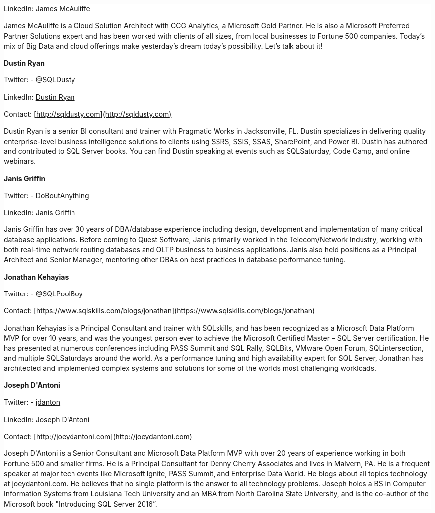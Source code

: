 LinkedIn: [James McAuliffe](http://www.linkedin.com/profile/view?id=11710667amp;trk=tab_pro)
 
James McAuliffe is a Cloud Solution Architect with CCG Analytics, a Microsoft Gold Partner.  He is also a Microsoft Preferred Partner Solutions expert and has been worked with clients of all sizes, from local businesses to Fortune 500 companies.  Today’s mix of Big Data and cloud offerings make yesterday’s dream today’s possibility.  Let’s talk about it!
 
**Dustin Ryan**
 
Twitter:  - [@SQLDusty](https://www.twitter.com/@SQLDusty)
 
LinkedIn: [Dustin Ryan](https://www.linkedin.com/in/sqldusty)
 
Contact: [http://sqldusty.com](http://sqldusty.com)
 
Dustin Ryan is a senior BI consultant and trainer with Pragmatic Works in Jacksonville, FL. Dustin specializes in delivering quality enterprise-level business intelligence solutions to clients using SSRS, SSIS, SSAS, SharePoint, and Power BI. Dustin has authored and contributed to SQL Server books. You can find Dustin speaking at events such as SQLSaturday, Code Camp, and online webinars. 
 
**Janis Griffin**
 
Twitter:  - [DoBoutAnything](https://www.twitter.com/DoBoutAnything)
 
LinkedIn: [Janis Griffin](http://www.linkedin.com/pub/janis-griffin/0/914/aba)
 
Janis Griffin has over 30 years of DBA/database experience including design, development and implementation of many critical database applications. Before coming to Quest Software, Janis primarily worked in the Telecom/Network Industry, working with both real-time network routing databases and OLTP business to business applications.  Janis also held positions as a Principal Architect and Senior Manager, mentoring other DBAs on best practices in database performance tuning.
 
**Jonathan Kehayias**
 
Twitter:  - [@SQLPoolBoy](https://www.twitter.com/@SQLPoolBoy)
 
Contact: [https://www.sqlskills.com/blogs/jonathan](https://www.sqlskills.com/blogs/jonathan)
 
Jonathan Kehayias is a Principal Consultant and trainer with SQLskills, and has been recognized as a Microsoft Data Platform MVP for over 10 years, and was the youngest person ever to achieve the Microsoft Certified Master – SQL Server certification. He has presented at numerous conferences including PASS Summit and SQL Rally, SQLBits, VMware Open Forum, SQLintersection, and multiple SQLSaturdays around the world. As a performance tuning and high availability expert for SQL Server, Jonathan has architected and implemented complex systems and solutions for some of the worlds most challenging workloads.
 
**Joseph D'Antoni**
 
Twitter:  - [jdanton](https://www.twitter.com/jdanton)
 
LinkedIn: [Joseph D'Antoni](http://www.linkedin.com/profile/view?id=3997984amp;trk=hb_tab_pro_top)
 
Contact: [http://joeydantoni.com](http://joeydantoni.com)
 
Joseph D'Antoni is a Senior Consultant and Microsoft Data Platform MVP with over 20 years of experience working in both Fortune 500 and smaller firms. He is a Principal Consultant for Denny Cherry  Associates and lives in Malvern, PA. He is a frequent speaker at major tech events like Microsoft Ignite, PASS Summit, and Enterprise Data World. He blogs about all topics technology at joeydantoni.com. He believes that no single platform is the answer to all technology problems. Joseph holds a BS in Computer Information Systems from Louisiana Tech University and an MBA from North Carolina State University, and is the co-author of the Microsoft book "Introducing SQL Server 2016”.
 